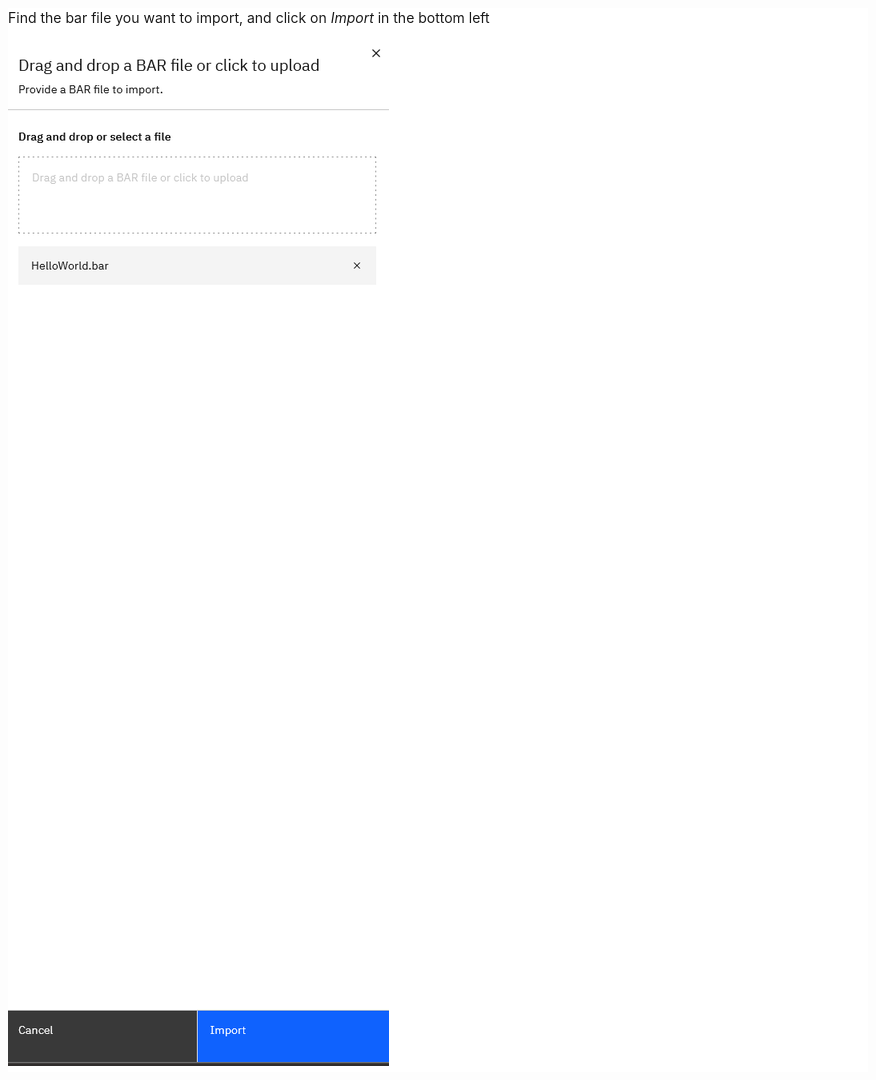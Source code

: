 Find the bar file you want to import, and click on _Import_ in the bottom left

![img_4.png](img_4.png)
